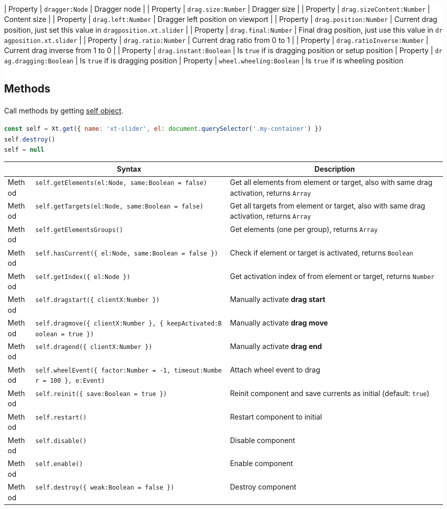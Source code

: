 | Property                   | `dragger:Node`       | Dragger node             |
| Property                   | `drag.size:Number`       | Dragger size             |
| Property                   | `drag.sizeContent:Number`       | Content size             |
| Property                   | `drag.left:Number`       | Dragger left position on viewport             |
| Property                   | `drag.position:Number`       | Current drag position, just set this value in `dragposition.xt.slider`             |
| Property                   | `drag.final:Number`       | Final drag position, just use this value in `dragposition.xt.slider`             |
| Property                   | `drag.ratio:Number`       | Current drag ratio from 0 to 1             |
| Property                   | `drag.ratioInverse:Number`       | Current drag inverse from 1 to 0             |
| Property                   | `drag.instant:Boolean`       | Is `true` if is dragging position or setup position 
| Property                   | `drag.dragging:Boolean`       | Is `true` if is dragging position
| Property                   | `wheel.wheeling:Boolean`       | Is `true` if is wheeling position

</div>

## Methods

Call methods by getting [self object](/components/global/javascript#xt-get).

```js
const self = Xt.get({ name: 'xt-slider', el: document.querySelector('.my-container') })
self.destroy()
self = null
```

<div class="xt-overflow-sub overflow-y-hidden overflow-x-scroll my-5 xt-my-auto w-full">

|                         | Syntax                                    | Description                   |
| ----------------------- | ----------------------------------------- | ----------------------------- |
| Method                  | `self.getElements(el:Node, same:Boolean = false)`                          | Get all elements from element or target, also with same drag activation, returns `Array`             |
| Method                  | `self.getTargets(el:Node, same:Boolean = false)`                          | Get all targets from element or target, also with same drag activation, returns `Array`             |
| Method                  | `self.getElementsGroups()`                          | Get elements (one per group), returns `Array`             |
| Method                  | `self.hasCurrent({ el:Node, same:Boolean = false })`                          | Check if element or target is activated, returns `Boolean`             |
| Method                  | `self.getIndex({ el:Node })`                          | Get activation index of from element or target, returns `Number`             |
| Method                  | `self.dragstart({ clientX:Number })`                          | Manually activate **drag start**             |
| Method                  | `self.dragmove({ clientX:Number }, { keepActivated:Boolean = true })`                          | Manually activate **drag move**             |
| Method                  | `self.dragend({ clientX:Number })`                          | Manually activate **drag end**             |
| Method                  | `self.wheelEvent({ factor:Number = -1, timeout:Number = 100 }, e:Event)`                          | Attach wheel event to drag             |
| Method                  | `self.reinit({ save:Boolean = true })`       | Reinit component and save currents as initial (default: `true`)             |
| Method                  | `self.restart()`                          | Restart component to initial             |
| Method                  | `self.disable()`                          | Disable component             |
| Method                  | `self.enable()`                          | Enable component             |
| Method                  | `self.destroy({ weak:Boolean = false })`              | Destroy component            |
